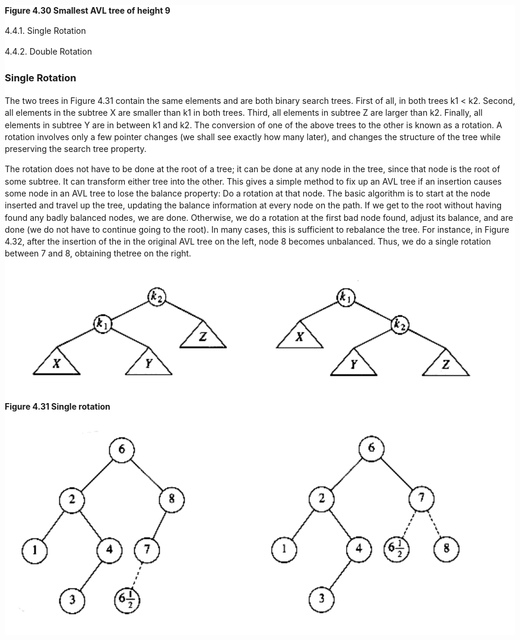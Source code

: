 **Figure 4.30 Smallest AVL tree of height 9**

4.4.1. Single Rotation

4.4.2. Double Rotation

### Single Rotation

The two trees in Figure 4.31 contain the same elements and are both binary search trees. First of all, in both trees k1 < k2. Second, all elements in the subtree X
are smaller than k1 in both trees. Third, all elements in subtree Z are larger than k2. Finally, all elements in subtree Y are in between k1 and k2. The conversion of one of the above trees to the other is known as a rotation. A rotation involves only a few pointer changes (we shall see exactly how many later), and changes the structure of the tree while preserving the search tree property.

The rotation does not have to be done at the root of a tree; it can be done at any node in the tree, since that node is the root of some subtree. It can transform either tree into the other. This gives a simple method to fix up an AVL tree if an insertion causes some node in an AVL tree to lose the balance property: Do a rotation at that node. The basic algorithm is to start at the node inserted and travel up the tree, updating the balance information at every node on the path. If we get to the root without having found any badly balanced nodes, we are done. Otherwise, we do a rotation at the first bad node found, adjust its balance, and are done (we do not have to continue going to the root). In many cases, this is sufficient to rebalance the tree. For instance, in Figure 4.32, after the insertion of the in the original AVL tree on the left, node 8 becomes unbalanced. Thus, we do a single rotation between 7 and 8, obtaining thetree on the right.

![alt text](t25.png)

**Figure 4.31 Single rotation**

![alt text](t26.png)
